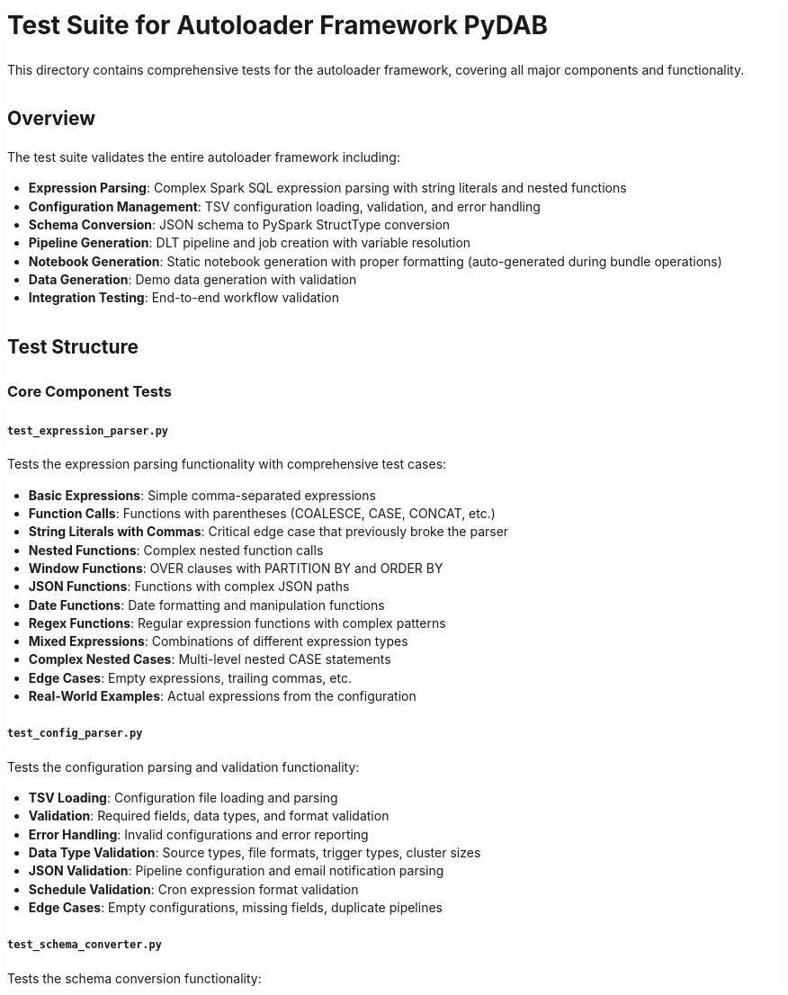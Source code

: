 # Test Suite for Autoloader Framework PyDAB

This directory contains comprehensive tests for the autoloader framework, covering all major components and functionality.

## Overview

The test suite validates the entire autoloader framework including:

- **Expression Parsing**: Complex Spark SQL expression parsing with string literals and nested functions
- **Configuration Management**: TSV configuration loading, validation, and error handling
- **Schema Conversion**: JSON schema to PySpark StructType conversion
- **Pipeline Generation**: DLT pipeline and job creation with variable resolution
- **Notebook Generation**: Static notebook generation with proper formatting (auto-generated during bundle operations)
- **Data Generation**: Demo data generation with validation
- **Integration Testing**: End-to-end workflow validation

## Test Structure

### Core Component Tests

#### `test_expression_parser.py`
Tests the expression parsing functionality with comprehensive test cases:

- **Basic Expressions**: Simple comma-separated expressions
- **Function Calls**: Functions with parentheses (COALESCE, CASE, CONCAT, etc.)
- **String Literals with Commas**: Critical edge case that previously broke the parser
- **Nested Functions**: Complex nested function calls
- **Window Functions**: OVER clauses with PARTITION BY and ORDER BY
- **JSON Functions**: Functions with complex JSON paths
- **Date Functions**: Date formatting and manipulation functions
- **Regex Functions**: Regular expression functions with complex patterns
- **Mixed Expressions**: Combinations of different expression types
- **Complex Nested Cases**: Multi-level nested CASE statements
- **Edge Cases**: Empty expressions, trailing commas, etc.
- **Real-World Examples**: Actual expressions from the configuration

#### `test_config_parser.py`
Tests the configuration parsing and validation functionality:

- **TSV Loading**: Configuration file loading and parsing
- **Validation**: Required fields, data types, and format validation
- **Error Handling**: Invalid configurations and error reporting
- **Data Type Validation**: Source types, file formats, trigger types, cluster sizes
- **JSON Validation**: Pipeline configuration and email notification parsing
- **Schedule Validation**: Cron expression format validation
- **Edge Cases**: Empty configurations, missing fields, duplicate pipelines

#### `test_schema_converter.py`
Tests the schema conversion functionality:
